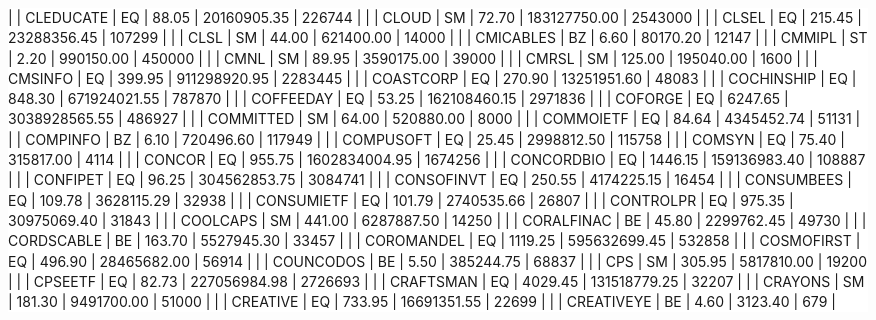 |  | CLEDUCATE | EQ | 88.05 | 20160905.35 | 226744 |
|  | CLOUD | SM | 72.70 | 183127750.00 | 2543000 |
|  | CLSEL | EQ | 215.45 | 23288356.45 | 107299 |
|  | CLSL | SM | 44.00 | 621400.00 | 14000 |
|  | CMICABLES | BZ | 6.60 | 80170.20 | 12147 |
|  | CMMIPL | ST | 2.20 | 990150.00 | 450000 |
|  | CMNL | SM | 89.95 | 3590175.00 | 39000 |
|  | CMRSL | SM | 125.00 | 195040.00 | 1600 |
|  | CMSINFO | EQ | 399.95 | 911298920.95 | 2283445 |
|  | COASTCORP | EQ | 270.90 | 13251951.60 | 48083 |
|  | COCHINSHIP | EQ | 848.30 | 671924021.55 | 787870 |
|  | COFFEEDAY | EQ | 53.25 | 162108460.15 | 2971836 |
|  | COFORGE | EQ | 6247.65 | 3038928565.55 | 486927 |
|  | COMMITTED | SM | 64.00 | 520880.00 | 8000 |
|  | COMMOIETF | EQ | 84.64 | 4345452.74 | 51131 |
|  | COMPINFO | BZ | 6.10 | 720496.60 | 117949 |
|  | COMPUSOFT | EQ | 25.45 | 2998812.50 | 115758 |
|  | COMSYN | EQ | 75.40 | 315817.00 | 4114 |
|  | CONCOR | EQ | 955.75 | 1602834004.95 | 1674256 |
|  | CONCORDBIO | EQ | 1446.15 | 159136983.40 | 108887 |
|  | CONFIPET | EQ | 96.25 | 304562853.75 | 3084741 |
|  | CONSOFINVT | EQ | 250.55 | 4174225.15 | 16454 |
|  | CONSUMBEES | EQ | 109.78 | 3628115.29 | 32938 |
|  | CONSUMIETF | EQ | 101.79 | 2740535.66 | 26807 |
|  | CONTROLPR | EQ | 975.35 | 30975069.40 | 31843 |
|  | COOLCAPS | SM | 441.00 | 6287887.50 | 14250 |
|  | CORALFINAC | BE | 45.80 | 2299762.45 | 49730 |
|  | CORDSCABLE | BE | 163.70 | 5527945.30 | 33457 |
|  | COROMANDEL | EQ | 1119.25 | 595632699.45 | 532858 |
|  | COSMOFIRST | EQ | 496.90 | 28465682.00 | 56914 |
|  | COUNCODOS | BE | 5.50 | 385244.75 | 68837 |
|  | CPS | SM | 305.95 | 5817810.00 | 19200 |
|  | CPSEETF | EQ | 82.73 | 227056984.98 | 2726693 |
|  | CRAFTSMAN | EQ | 4029.45 | 131518779.25 | 32207 |
|  | CRAYONS | SM | 181.30 | 9491700.00 | 51000 |
|  | CREATIVE | EQ | 733.95 | 16691351.55 | 22699 |
|  | CREATIVEYE | BE | 4.60 | 3123.40 | 679 |